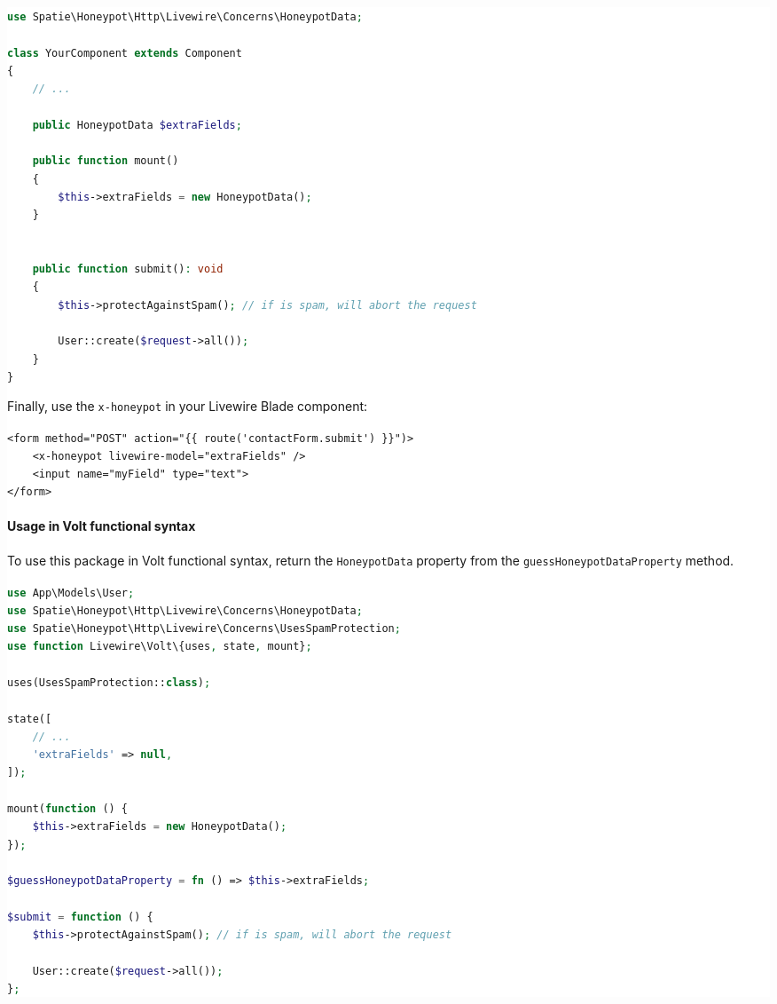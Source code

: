 ```php
use Spatie\Honeypot\Http\Livewire\Concerns\HoneypotData;

class YourComponent extends Component
{
    // ...
    
    public HoneypotData $extraFields;
    
    public function mount()
    {
        $this->extraFields = new HoneypotData();
    }
 
   
    public function submit(): void 
    {
        $this->protectAgainstSpam(); // if is spam, will abort the request
    
        User::create($request->all());
    }
}
```

Finally, use the `x-honeypot` in your Livewire Blade component:

```blade
<form method="POST" action="{{ route('contactForm.submit') }}")>
    <x-honeypot livewire-model="extraFields" />
    <input name="myField" type="text">
</form>
```

#### Usage in Volt functional syntax

To use this package in Volt functional syntax, return the `HoneypotData` property from the `guessHoneypotDataProperty` method.

```php
use App\Models\User;
use Spatie\Honeypot\Http\Livewire\Concerns\HoneypotData;
use Spatie\Honeypot\Http\Livewire\Concerns\UsesSpamProtection;
use function Livewire\Volt\{uses, state, mount};

uses(UsesSpamProtection::class);

state([
    // ...
    'extraFields' => null,
]);

mount(function () {
    $this->extraFields = new HoneypotData();
});

$guessHoneypotDataProperty = fn () => $this->extraFields;

$submit = function () {
    $this->protectAgainstSpam(); // if is spam, will abort the request
    
    User::create($request->all());
};
```
